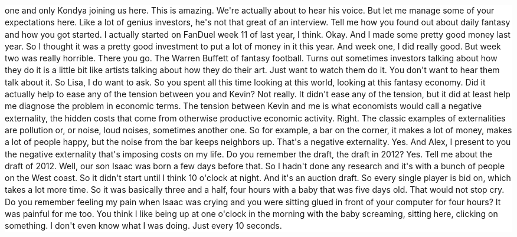 one and only Kondya joining us here.
This is amazing.
We're actually about to hear his voice.
But let me manage some of your expectations here.
Like a lot of genius investors, he's not that
great of an interview.
Tell me how you found out about daily fantasy and how
you got started.
I actually started on FanDuel week 11 of last year, I think.
Okay.
And I made some pretty good money last year.
So I thought it was a pretty good investment to put a lot
of money in it this year.
And week one, I did really good.
But week two was really horrible.
There you go.
The Warren Buffett of fantasy football.
Turns out sometimes investors talking about how they do it
is a little bit like artists talking about how they do
their art.
Just want to watch them do it.
You don't want to hear them talk about it.
So Lisa, I do want to ask.
So you spent all this time looking at this world,
looking at this fantasy economy.
Did it actually help to ease any of the tension
between you and Kevin?
Not really.
It didn't ease any of the tension, but it did at least
help me diagnose the problem in economic terms.
The tension between Kevin and me is what economists would
call a negative externality, the hidden costs that come
from otherwise productive economic activity.
Right.
The classic examples of externalities are pollution
or, or noise, loud noises, sometimes another one.
So for example, a bar on the corner, it makes a lot
of money, makes a lot of people happy, but the
noise from the bar keeps neighbors up.
That's a negative externality.
Yes.
And Alex, I present to you the negative externality
that's imposing costs on my life.
Do you remember the draft, the draft in 2012?
Yes.
Tell me about the draft of 2012.
Well, our son Isaac was born a few days before that.
So I hadn't done any research and it's with a bunch of
people on the West coast.
So it didn't start until I think 10 o'clock at night.
And it's an auction draft.
So every single player is bid on, which takes a lot more time.
So it was basically three and a half, four hours with a
baby that was five days old.
That would not stop cry.
Do you remember feeling my pain when Isaac was crying
and you were sitting glued in front of your
computer for four hours?
It was painful for me too.
You think I like being up at one o'clock in the
morning with the baby screaming, sitting here,
clicking on something.
I don't even know what I was doing.
Just every 10 seconds.